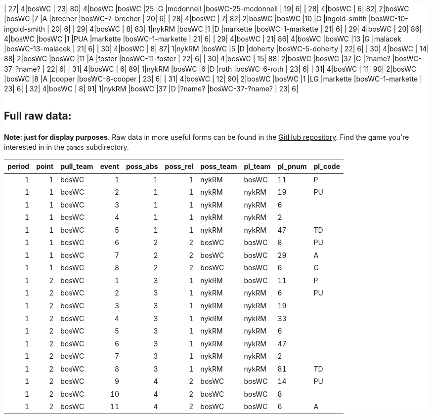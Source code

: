 |    27|      4|bosWC     |    23|       80|        4|bosWC     |bosWC   |25      |G       |mcdonnell         |bosWC-25-mcdonnell         |    19|     6|
|    28|      4|bosWC     |     6|       82|        2|bosWC     |bosWC   |7       |A       |brecher           |bosWC-7-brecher            |    20|     6|
|    28|      4|bosWC     |     7|       82|        2|bosWC     |bosWC   |10      |G       |ingold-smith      |bosWC-10-ingold-smith      |    20|     6|
|    29|      4|bosWC     |     8|       83|        1|nykRM     |bosWC   |1       |D       |markette          |bosWC-1-markette           |    21|     6|
|    29|      4|bosWC     |    20|       86|        4|bosWC     |bosWC   |1       |PUA     |markette          |bosWC-1-markette           |    21|     6|
|    29|      4|bosWC     |    21|       86|        4|bosWC     |bosWC   |13      |G       |malacek           |bosWC-13-malacek           |    21|     6|
|    30|      4|bosWC     |     8|       87|        1|nykRM     |bosWC   |5       |D       |doherty           |bosWC-5-doherty            |    22|     6|
|    30|      4|bosWC     |    14|       88|        2|bosWC     |bosWC   |11      |A       |foster            |bosWC-11-foster            |    22|     6|
|    30|      4|bosWC     |    15|       88|        2|bosWC     |bosWC   |37      |G       |?name?            |bosWC-37-?name?            |    22|     6|
|    31|      4|bosWC     |     6|       89|        1|nykRM     |bosWC   |6       |D       |roth              |bosWC-6-roth               |    23|     6|
|    31|      4|bosWC     |    11|       90|        2|bosWC     |bosWC   |8       |A       |cooper            |bosWC-8-cooper             |    23|     6|
|    31|      4|bosWC     |    12|       90|        2|bosWC     |bosWC   |1       |LG      |markette          |bosWC-1-markette           |    23|     6|
|    32|      4|bosWC     |     8|       91|        1|nykRM     |bosWC   |37      |D       |?name?            |bosWC-37-?name?            |    23|     6|

## Full raw data<a id="rawData"></a>:

__Note: just for display purposes.__ Raw data in more useful forms can be found in the [GitHub repository](https://github.com/jennybc/vanNH). Find the game you're interested in in the `games` subdirectory.


| period| point|pull_team | event| poss_abs| poss_rel|poss_team |pl_team |pl_pnum |pl_code |
|------:|-----:|:---------|-----:|--------:|--------:|:---------|:-------|:-------|:-------|
|      1|     1|bosWC     |     1|        1|        1|nykRM     |bosWC   |11      |P       |
|      1|     1|bosWC     |     2|        1|        1|nykRM     |nykRM   |19      |PU      |
|      1|     1|bosWC     |     3|        1|        1|nykRM     |nykRM   |6       |        |
|      1|     1|bosWC     |     4|        1|        1|nykRM     |nykRM   |2       |        |
|      1|     1|bosWC     |     5|        1|        1|nykRM     |nykRM   |47      |TD      |
|      1|     1|bosWC     |     6|        2|        2|bosWC     |bosWC   |8       |PU      |
|      1|     1|bosWC     |     7|        2|        2|bosWC     |bosWC   |29      |A       |
|      1|     1|bosWC     |     8|        2|        2|bosWC     |bosWC   |6       |G       |
|      1|     2|bosWC     |     1|        3|        1|nykRM     |bosWC   |11      |P       |
|      1|     2|bosWC     |     2|        3|        1|nykRM     |nykRM   |6       |PU      |
|      1|     2|bosWC     |     3|        3|        1|nykRM     |nykRM   |19      |        |
|      1|     2|bosWC     |     4|        3|        1|nykRM     |nykRM   |33      |        |
|      1|     2|bosWC     |     5|        3|        1|nykRM     |nykRM   |6       |        |
|      1|     2|bosWC     |     6|        3|        1|nykRM     |nykRM   |47      |        |
|      1|     2|bosWC     |     7|        3|        1|nykRM     |nykRM   |2       |        |
|      1|     2|bosWC     |     8|        3|        1|nykRM     |nykRM   |81      |TD      |
|      1|     2|bosWC     |     9|        4|        2|bosWC     |bosWC   |14      |PU      |
|      1|     2|bosWC     |    10|        4|        2|bosWC     |bosWC   |8       |        |
|      1|     2|bosWC     |    11|        4|        2|bosWC     |bosWC   |6       |A       |